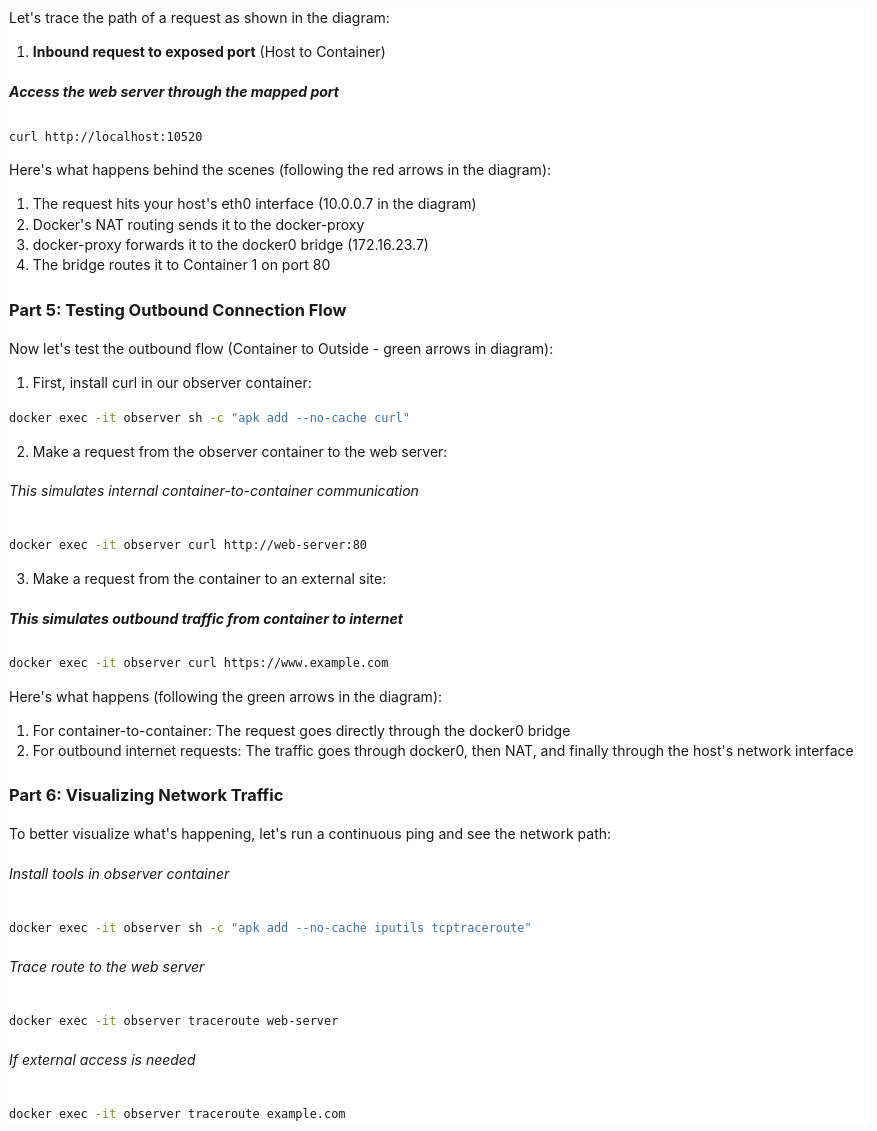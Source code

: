 Let's trace the path of a request as shown in the diagram:

1. **Inbound request to exposed port** (Host to Container)
##### Access the web server through the mapped port
```bash
curl http://localhost:10520
```

Here's what happens behind the scenes (following the red arrows in the diagram):
1. The request hits your host's eth0 interface (10.0.0.7 in the diagram)
2. Docker's NAT routing sends it to the docker-proxy
3. docker-proxy forwards it to the docker0 bridge (172.16.23.7)
4. The bridge routes it to Container 1 on port 80

### Part 5: Testing Outbound Connection Flow

Now let's test the outbound flow (Container to Outside - green arrows in diagram):

1. First, install curl in our observer container:

```bash
docker exec -it observer sh -c "apk add --no-cache curl"
```

2. Make a request from the observer container to the web server:
###### This simulates internal container-to-container communication
```bash
docker exec -it observer curl http://web-server:80
```

3. Make a request from the container to an external site:
##### This simulates outbound traffic from container to internet
```bash
docker exec -it observer curl https://www.example.com
```

Here's what happens (following the green arrows in the diagram):
1. For container-to-container: The request goes directly through the docker0 bridge
2. For outbound internet requests: The traffic goes through docker0, then NAT, and finally through the host's network interface

### Part 6: Visualizing Network Traffic

To better visualize what's happening, let's run a continuous ping and see the network path:
###### Install tools in observer container
```bash
docker exec -it observer sh -c "apk add --no-cache iputils tcptraceroute"
```
###### Trace route to the web server
```bash
docker exec -it observer traceroute web-server
```
###### If external access is needed
```bash
docker exec -it observer traceroute example.com
```
